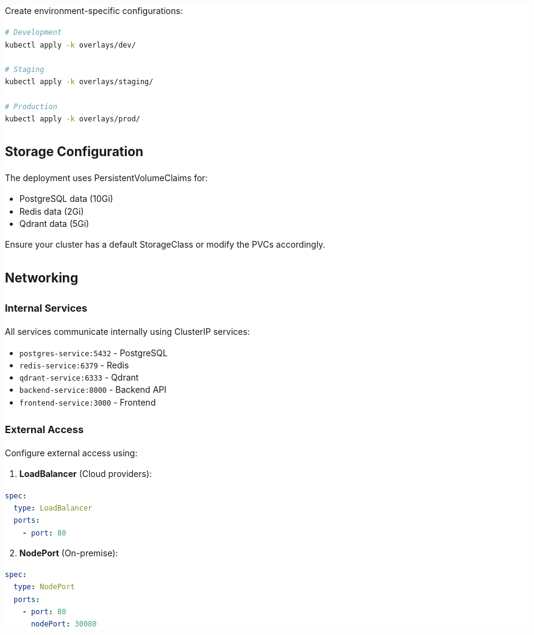 Create environment-specific configurations:

```bash
# Development
kubectl apply -k overlays/dev/

# Staging
kubectl apply -k overlays/staging/

# Production
kubectl apply -k overlays/prod/
```

## Storage Configuration

The deployment uses PersistentVolumeClaims for:
- PostgreSQL data (10Gi)
- Redis data (2Gi)
- Qdrant data (5Gi)

Ensure your cluster has a default StorageClass or modify the PVCs accordingly.

## Networking

### Internal Services

All services communicate internally using ClusterIP services:
- `postgres-service:5432` - PostgreSQL
- `redis-service:6379` - Redis
- `qdrant-service:6333` - Qdrant
- `backend-service:8000` - Backend API
- `frontend-service:3000` - Frontend

### External Access

Configure external access using:

1. **LoadBalancer** (Cloud providers):
```yaml
spec:
  type: LoadBalancer
  ports:
    - port: 80
```

2. **NodePort** (On-premise):
```yaml
spec:
  type: NodePort
  ports:
    - port: 80
      nodePort: 30080
```
